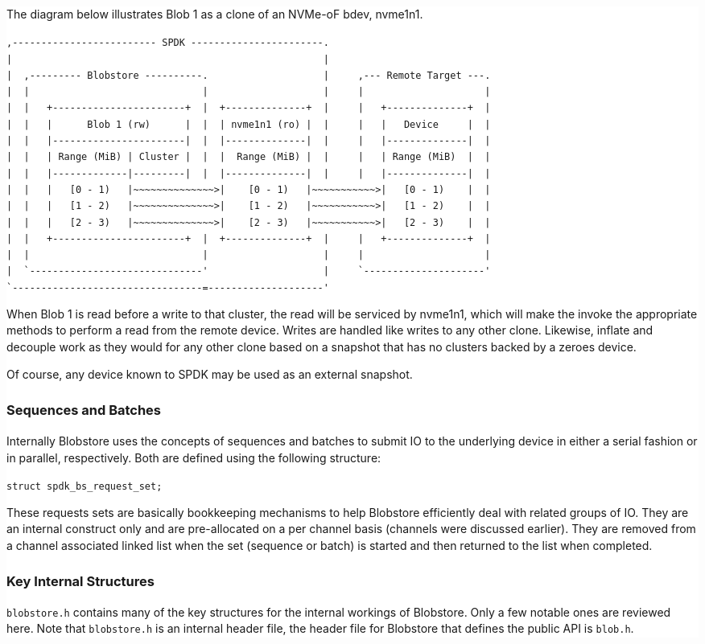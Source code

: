 The diagram below illustrates Blob 1 as a clone of an NVMe-oF bdev, nvme1n1.

```text
,------------------------- SPDK -----------------------.
|                                                      |
|  ,--------- Blobstore ----------.                    |     ,--- Remote Target ---.
|  |                              |                    |     |                     |
|  |   +-----------------------+  |  +--------------+  |     |   +--------------+  |
|  |   |      Blob 1 (rw)      |  |  | nvme1n1 (ro) |  |     |   |   Device     |  |
|  |   |-----------------------|  |  |--------------|  |     |   |--------------|  |
|  |   | Range (MiB) | Cluster |  |  |  Range (MiB) |  |     |   | Range (MiB)  |  |
|  |   |-------------|---------|  |  |--------------|  |     |   |--------------|  |
|  |   |   [0 - 1)   |~~~~~~~~~~~~~~>|    [0 - 1)   |~~~~~~~~~~~>|   [0 - 1)    |  |
|  |   |   [1 - 2)   |~~~~~~~~~~~~~~>|    [1 - 2)   |~~~~~~~~~~~>|   [1 - 2)    |  |
|  |   |   [2 - 3)   |~~~~~~~~~~~~~~>|    [2 - 3)   |~~~~~~~~~~~>|   [2 - 3)    |  |
|  |   +-----------------------+  |  +--------------+  |     |   +--------------+  |
|  |                              |                    |     |                     |
|  `------------------------------'                    |     `---------------------'
`---------------------------------=--------------------'
```

When Blob 1 is read before a write to that cluster, the read will be serviced by nvme1n1, which will make the
invoke the appropriate methods to perform a read from the remote device. Writes are handled like writes to any
other clone. Likewise, inflate and decouple work as they would for any other clone based on a snapshot that
has no clusters backed by a zeroes device.

Of course, any device known to SPDK may be used as an external snapshot.

### Sequences and Batches

Internally Blobstore uses the concepts of sequences and batches to submit IO to the underlying device in either
a serial fashion or in parallel, respectively. Both are defined using the following structure:

~~~{.sh}
struct spdk_bs_request_set;
~~~

These requests sets are basically bookkeeping mechanisms to help Blobstore efficiently deal with related groups
of IO. They are an internal construct only and are pre-allocated on a per channel basis (channels were discussed
earlier). They are removed from a channel associated linked list when the set (sequence or batch) is started and
then returned to the list when completed.

### Key Internal Structures

`blobstore.h` contains many of the key structures for the internal workings of Blobstore. Only a few notable ones
are reviewed here.  Note that `blobstore.h` is an internal header file, the header file for Blobstore that defines
the public API is `blob.h`.
